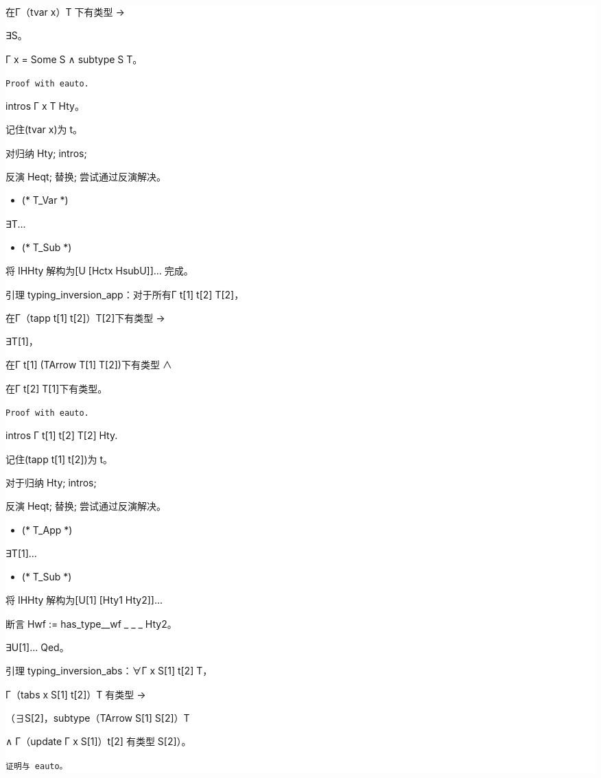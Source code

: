 在Γ（tvar x）T 下有类型 →

∃S。

Γ x = Some S ∧ subtype S T。

    Proof with eauto.

intros Γ x T Hty。

记住(tvar x)为 t。

对归纳 Hty; intros;

反演 Heqt; 替换; 尝试通过反演解决。

- (* T_Var *)

∃T...

- (* T_Sub *)

将 IHHty 解构为[U [Hctx HsubU]]... 完成。

引理 typing_inversion_app：对于所有Γ t[1] t[2] T[2]，

在Γ（tapp t[1] t[2]）T[2]下有类型 →

∃T[1]，

在Γ t[1] (TArrow T[1] T[2])下有类型 ∧

在Γ t[2] T[1]下有类型。

    Proof with eauto.

intros Γ t[1] t[2] T[2] Hty.

记住(tapp t[1] t[2])为 t。

对于归纳 Hty; intros;

反演 Heqt; 替换; 尝试通过反演解决。

- (* T_App *)

∃T[1]...

- (* T_Sub *)

将 IHHty 解构为[U[1] [Hty1 Hty2]]...

断言 Hwf := has_type__wf _ _ _ Hty2。

∃U[1]... Qed。

引理 typing_inversion_abs：∀Γ x S[1] t[2] T，

Γ（tabs x S[1] t[2]）T 有类型 →

（∃S[2]，subtype（TArrow S[1] S[2]）T

∧ Γ（update Γ x S[1]）t[2] 有类型 S[2]）。

    证明与 eauto。
